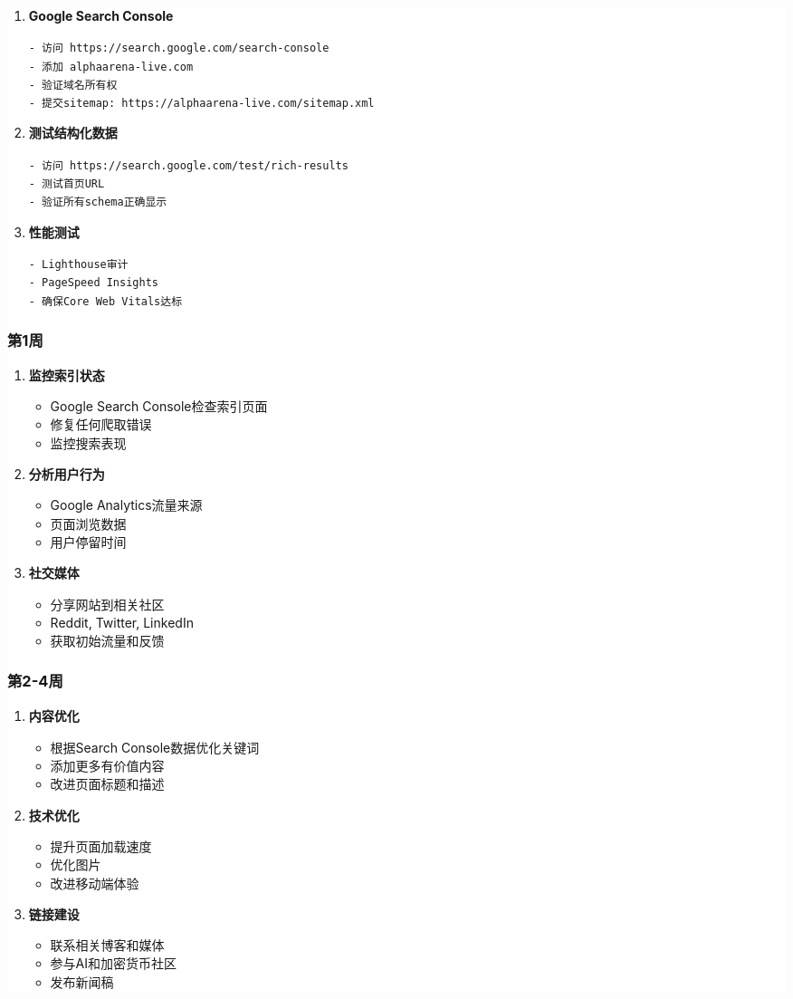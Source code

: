 1. **Google Search Console**
   ```
   - 访问 https://search.google.com/search-console
   - 添加 alphaarena-live.com
   - 验证域名所有权
   - 提交sitemap: https://alphaarena-live.com/sitemap.xml
   ```

2. **测试结构化数据**
   ```
   - 访问 https://search.google.com/test/rich-results
   - 测试首页URL
   - 验证所有schema正确显示
   ```

3. **性能测试**
   ```
   - Lighthouse审计
   - PageSpeed Insights
   - 确保Core Web Vitals达标
   ```

### 第1周

1. **监控索引状态**
   - Google Search Console检查索引页面
   - 修复任何爬取错误
   - 监控搜索表现

2. **分析用户行为**
   - Google Analytics流量来源
   - 页面浏览数据
   - 用户停留时间

3. **社交媒体**
   - 分享网站到相关社区
   - Reddit, Twitter, LinkedIn
   - 获取初始流量和反馈

### 第2-4周

1. **内容优化**
   - 根据Search Console数据优化关键词
   - 添加更多有价值内容
   - 改进页面标题和描述

2. **技术优化**
   - 提升页面加载速度
   - 优化图片
   - 改进移动端体验

3. **链接建设**
   - 联系相关博客和媒体
   - 参与AI和加密货币社区
   - 发布新闻稿

